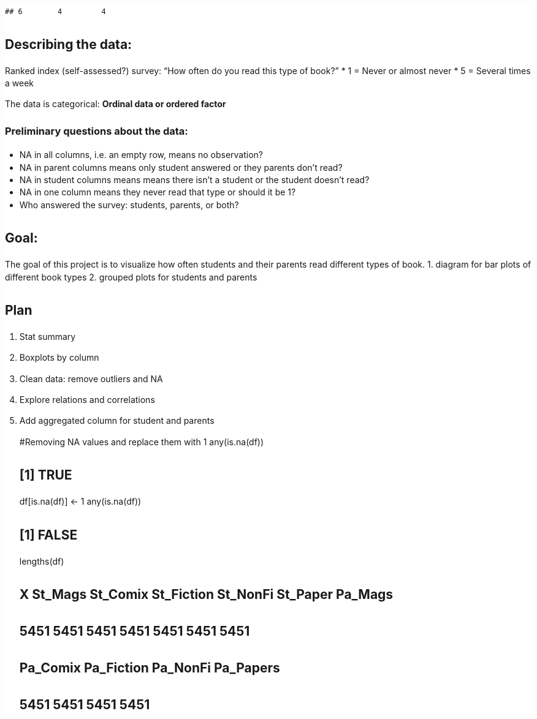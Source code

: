     ## 6        4         4

## Describing the data:

Ranked index (self-assessed?) survey: “How often do you read this type
of book?” \* 1 = Never or almost never \* 5 = Several times a week

The data is categorical: **Ordinal data or ordered factor**

### Preliminary questions about the data:

-   NA in all columns, i.e. an empty row, means no observation?
-   NA in parent columns means only student answered or they parents
    don’t read?
-   NA in student columns means means there isn’t a student or the
    student doesn’t read?
-   NA in one column means they never read that type or should it be 1?
-   Who answered the survey: students, parents, or both?

## Goal:

The goal of this project is to visualize how often students and their
parents read different types of book. 1. diagram for bar plots of
different book types 2. grouped plots for students and parents

## Plan

1.  Stat summary
2.  Boxplots by column
3.  Clean data: remove outliers and NA
4.  Explore relations and correlations
5.  Add aggregated column for student and parents



    #Removing NA values and replace them with 1
    any(is.na(df))

    ## [1] TRUE

    df[is.na(df)] <- 1
    any(is.na(df))

    ## [1] FALSE

    lengths(df)

    ##          X    St_Mags   St_Comix St_Fiction   St_NonFi   St_Paper    Pa_Mags 
    ##       5451       5451       5451       5451       5451       5451       5451 
    ##   Pa_Comix Pa_Fiction   Pa_NonFi  Pa_Papers 
    ##       5451       5451       5451       5451
